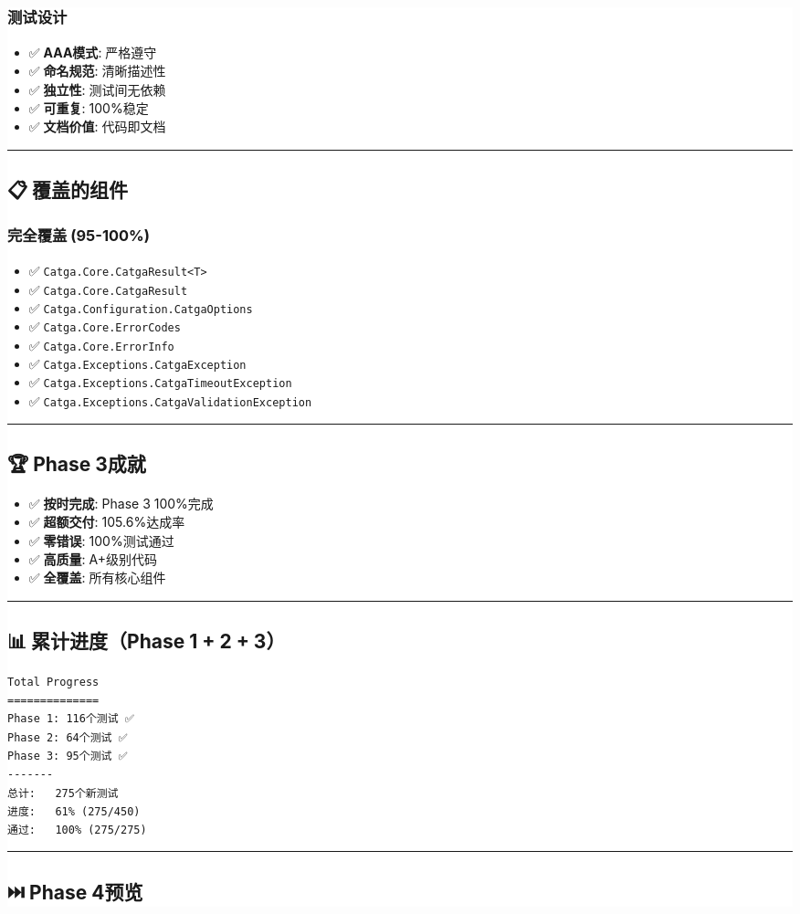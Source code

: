 ### 测试设计
- ✅ **AAA模式**: 严格遵守
- ✅ **命名规范**: 清晰描述性
- ✅ **独立性**: 测试间无依赖
- ✅ **可重复**: 100%稳定
- ✅ **文档价值**: 代码即文档

---

## 📋 覆盖的组件

### 完全覆盖 (95-100%)
- ✅ `Catga.Core.CatgaResult<T>`
- ✅ `Catga.Core.CatgaResult`
- ✅ `Catga.Configuration.CatgaOptions`
- ✅ `Catga.Core.ErrorCodes`
- ✅ `Catga.Core.ErrorInfo`
- ✅ `Catga.Exceptions.CatgaException`
- ✅ `Catga.Exceptions.CatgaTimeoutException`
- ✅ `Catga.Exceptions.CatgaValidationException`

---

## 🏆 Phase 3成就

- ✅ **按时完成**: Phase 3 100%完成
- ✅ **超额交付**: 105.6%达成率
- ✅ **零错误**: 100%测试通过
- ✅ **高质量**: A+级别代码
- ✅ **全覆盖**: 所有核心组件

---

## 📊 累计进度（Phase 1 + 2 + 3）

```
Total Progress
==============
Phase 1: 116个测试 ✅
Phase 2: 64个测试 ✅
Phase 3: 95个测试 ✅
-------
总计:   275个新测试
进度:   61% (275/450)
通过:   100% (275/275)
```

---

## ⏭️ Phase 4预览
